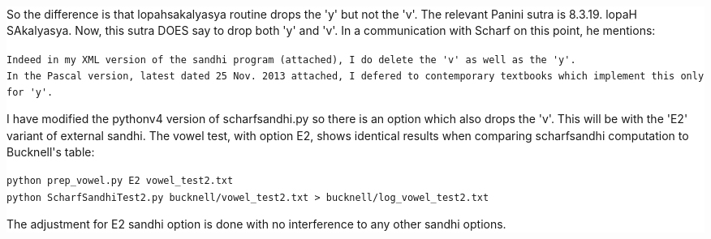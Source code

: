 So the difference is that lopahsakalyasya routine drops the 'y' but not the 'v'.
The relevant Panini sutra is 8.3.19.  lopaH SAkalyasya.
Now, this sutra DOES say to drop both 'y' and 'v'.  In a communication with Scharf on this 
point, he mentions:
```
Indeed in my XML version of the sandhi program (attached), I do delete the 'v' as well as the 'y'.
In the Pascal version, latest dated 25 Nov. 2013 attached, I defered to contemporary textbooks which implement this only for 'y'.
```

I have modified the pythonv4 version of scharfsandhi.py so there is an option which also drops the 'v'.  This will
be with the 'E2'  variant of external sandhi. The vowel test, with option E2, shows identical results when comparing
scharfsandhi computation to Bucknell's table:
```
python prep_vowel.py E2 vowel_test2.txt
python ScharfSandhiTest2.py bucknell/vowel_test2.txt > bucknell/log_vowel_test2.txt
```
The adjustment for E2 sandhi option is done with no interference to any other sandhi options.


